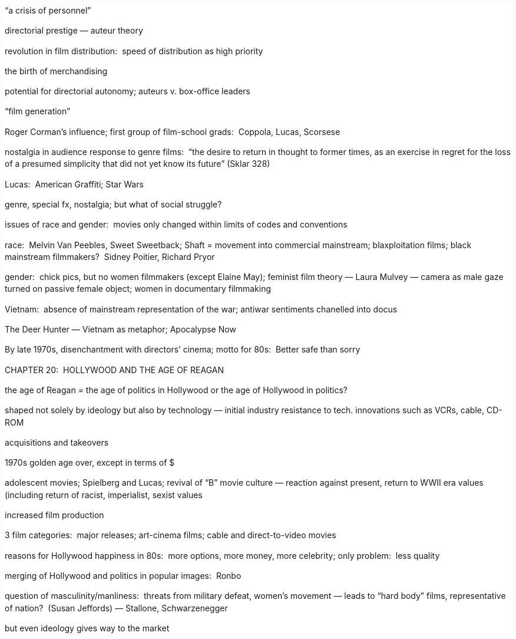 “a crisis of personnel”

directorial prestige — auteur theory

revolution in film distribution:  speed of distribution as high priority

the birth of merchandising

potential for directorial autonomy; auteurs v. box-office leaders

“film generation”

Roger Corman’s influence; first group of film-school grads:  Coppola, Lucas, Scorsese

nostalgia in audience response to genre films:  “the desire to return in thought to former times, as an exercise in regret for the loss of a presumed simplicity that did not yet know its future” (Sklar 328)

Lucas:  American Graffiti; Star Wars

genre, special fx, nostalgia; but what of social struggle?

issues of race and gender:  movies only changed within limits of codes and conventions

race:  Melvin Van Peebles, Sweet Sweetback; Shaft = movement into commercial mainstream; blaxploitation films; black mainstream filmmakers?  Sidney Poitier, Richard Pryor

gender:  chick pics, but no women filmmakers (except Elaine May); feminist film theory — Laura Mulvey — camera as male gaze turned on passive female object; women in documentary filmmaking

Vietnam:  absence of mainstream representation of the war; antiwar sentiments chanelled into docus

The Deer Hunter — Vietnam as metaphor; Apocalypse Now

By late 1970s, disenchantment with directors’ cinema; motto for 80s:  Better safe than sorry

CHAPTER 20:  HOLLYWOOD AND THE AGE OF REAGAN

the age of Reagan = the age of politics in Hollywood or the age of Hollywood in politics?

shaped not solely by ideology but also by technology — initial industry resistance to tech. innovations such as VCRs, cable, CD-ROM

acquisitions and takeovers

1970s golden age over, except in terms of $

adolescent movies; Spielberg and Lucas; revival of “B” movie culture — reaction against present, return to WWII era values (including return of racist, imperialist, sexist values

increased film production

3 film categories:  major releases; art-cinema films; cable and direct-to-video movies

reasons for Hollywood happiness in 80s:  more options, more money, more celebrity; only problem:  less quality

merging of Hollywood and politics in popular images:  Ronbo

question of masculinity/manliness:  threats from military defeat, women’s movement — leads to “hard body” films, representative of nation?  (Susan Jeffords) — Stallone, Schwarzenegger

but even ideology gives way to the market

